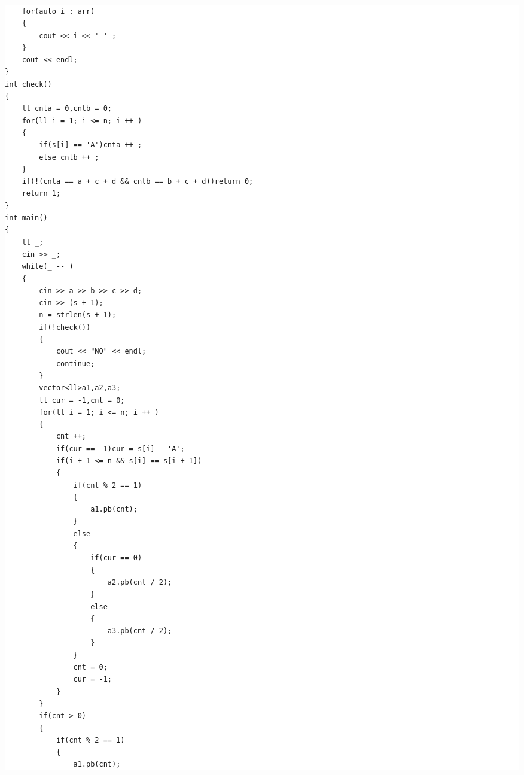 ```
	for(auto i : arr)
	{
		cout << i << ' ' ;
	}
	cout << endl;
}
int check()
{
	ll cnta = 0,cntb = 0;
	for(ll i = 1; i <= n; i ++ )
	{
		if(s[i] == 'A')cnta ++ ;
		else cntb ++ ;
	}
	if(!(cnta == a + c + d && cntb == b + c + d))return 0;
	return 1;
}
int main()
{
	ll _;
	cin >> _;
	while(_ -- )
	{
		cin >> a >> b >> c >> d;
		cin >> (s + 1);
		n = strlen(s + 1);
		if(!check())
		{
			cout << "NO" << endl;
			continue;
		}
		vector<ll>a1,a2,a3;
		ll cur = -1,cnt = 0;
		for(ll i = 1; i <= n; i ++ )
		{
			cnt ++;
			if(cur == -1)cur = s[i] - 'A';
			if(i + 1 <= n && s[i] == s[i + 1])
			{
				if(cnt % 2 == 1)
				{
					a1.pb(cnt);
				}
				else
				{
					if(cur == 0)
					{
						a2.pb(cnt / 2);
					}
					else
					{
						a3.pb(cnt / 2);
					}
				}
				cnt = 0;
				cur = -1;
			}
		}
		if(cnt > 0)
		{
			if(cnt % 2 == 1)
			{
				a1.pb(cnt);
```